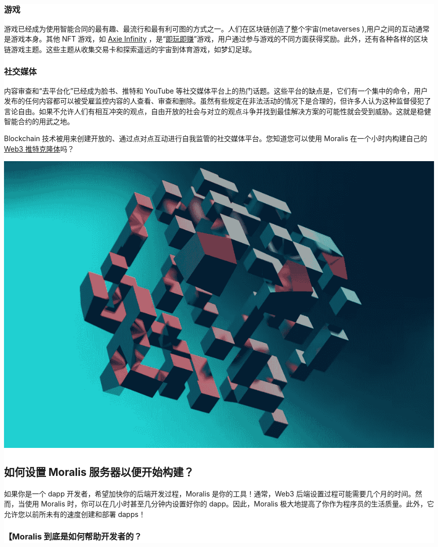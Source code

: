 ### **游戏**

游戏已经成为使用智能合同的最有趣、最流行和最有利可图的方式之一。人们在区块链创造了整个宇宙(metaverses ),用户之间的互动通常是游戏本身。其他 NFT 游戏，如 [Axie Infinity](https://axieinfinity.com/) ，是“[即玩即赚](https://moralis.io/how-to-build-a-play-to-earn-p2e-game/)”游戏，用户通过参与游戏的不同方面获得奖励。此外，还有各种各样的区块链游戏主题。这些主题从收集交易卡和探索遥远的宇宙到体育游戏，如梦幻足球。

### **社交媒体**

内容审查和“去平台化”已经成为脸书、推特和 YouTube 等社交媒体平台上的热门话题。这些平台的缺点是，它们有一个集中的命令，用户发布的任何内容都可以被受雇监控内容的人查看、审查和删除。虽然有些规定在非法活动的情况下是合理的，但许多人认为这种监督侵犯了言论自由。如果不允许人们有相互冲突的观点，自由开放的社会与对立的观点斗争并找到最佳解决方案的可能性就会受到威胁。这就是稳健智能合约的用武之地。

Blockchain 技术被用来创建开放的、通过点对点互动进行自我监管的社交媒体平台。您知道您可以使用 Moralis 在一个小时内构建自己的 [Web3 推特克隆体](https://moralis.io/how-to-build-a-web3-twitter-clone/)吗？

![](img/2d4afe73912293e058f44a6df2f94e5e.png)

## 如何设置 Moralis 服务器以便开始构建？

如果你是一个 dapp 开发者，希望加快你的后端开发过程，Moralis 是你的工具！通常，Web3 后端设置过程可能需要几个月的时间。然而，当使用 Moralis 时，你可以在几小时甚至几分钟内设置好你的 dapp。因此，Moralis 极大地提高了你作为程序员的生活质量。此外，它允许您以前所未有的速度创建和部署 dapps！

### 【Moralis 到底是如何帮助开发者的？

